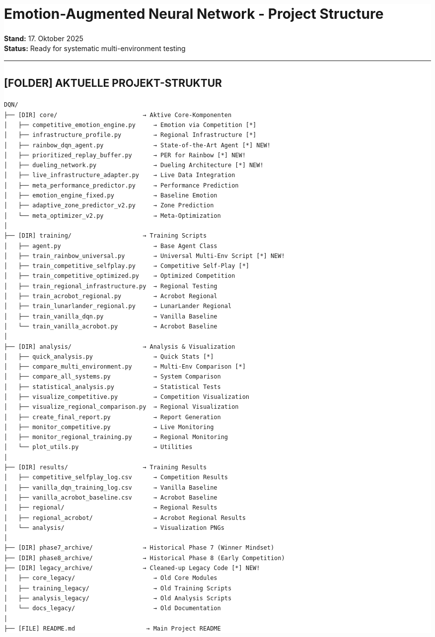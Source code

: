 # Emotion-Augmented Neural Network - Project Structure

**Stand:** 17. Oktober 2025  
**Status:** Ready for systematic multi-environment testing

---

## [FOLDER] AKTUELLE PROJEKT-STRUKTUR

```
DQN/
├── [DIR] core/                        → Aktive Core-Komponenten
│   ├── competitive_emotion_engine.py     → Emotion via Competition [*]
│   ├── infrastructure_profile.py         → Regional Infrastructure [*]
│   ├── rainbow_dqn_agent.py              → State-of-the-Art Agent [*] NEW!
│   ├── prioritized_replay_buffer.py      → PER for Rainbow [*] NEW!
│   ├── dueling_network.py                → Dueling Architecture [*] NEW!
│   ├── live_infrastructure_adapter.py    → Live Data Integration
│   ├── meta_performance_predictor.py     → Performance Prediction
│   ├── emotion_engine_fixed.py           → Baseline Emotion
│   ├── adaptive_zone_predictor_v2.py     → Zone Prediction
│   └── meta_optimizer_v2.py              → Meta-Optimization
│
├── [DIR] training/                    → Training Scripts
│   ├── agent.py                          → Base Agent Class
│   ├── train_rainbow_universal.py        → Universal Multi-Env Script [*] NEW!
│   ├── train_competitive_selfplay.py     → Competitive Self-Play [*]
│   ├── train_competitive_optimized.py    → Optimized Competition
│   ├── train_regional_infrastructure.py  → Regional Testing
│   ├── train_acrobot_regional.py         → Acrobot Regional
│   ├── train_lunarlander_regional.py     → LunarLander Regional
│   ├── train_vanilla_dqn.py              → Vanilla Baseline
│   └── train_vanilla_acrobot.py          → Acrobot Baseline
│
├── [DIR] analysis/                    → Analysis & Visualization
│   ├── quick_analysis.py                 → Quick Stats [*]
│   ├── compare_multi_environment.py      → Multi-Env Comparison [*]
│   ├── compare_all_systems.py            → System Comparison
│   ├── statistical_analysis.py           → Statistical Tests
│   ├── visualize_competitive.py          → Competition Visualization
│   ├── visualize_regional_comparison.py  → Regional Visualization
│   ├── create_final_report.py            → Report Generation
│   ├── monitor_competitive.py            → Live Monitoring
│   ├── monitor_regional_training.py      → Regional Monitoring
│   └── plot_utils.py                     → Utilities
│
├── [DIR] results/                     → Training Results
│   ├── competitive_selfplay_log.csv      → Competition Results
│   ├── vanilla_dqn_training_log.csv      → Vanilla Baseline
│   ├── vanilla_acrobot_baseline.csv      → Acrobot Baseline
│   ├── regional/                         → Regional Results
│   ├── regional_acrobot/                 → Acrobot Regional Results
│   └── analysis/                         → Visualization PNGs
│
├── [DIR] phase7_archive/              → Historical Phase 7 (Winner Mindset)
├── [DIR] phase8_archive/              → Historical Phase 8 (Early Competition)
├── [DIR] legacy_archive/              → Cleaned-up Legacy Code [*] NEW!
│   ├── core_legacy/                      → Old Core Modules
│   ├── training_legacy/                  → Old Training Scripts
│   ├── analysis_legacy/                  → Old Analysis Scripts
│   └── docs_legacy/                      → Old Documentation
│
├── [FILE] README.md                    → Main Project README
```